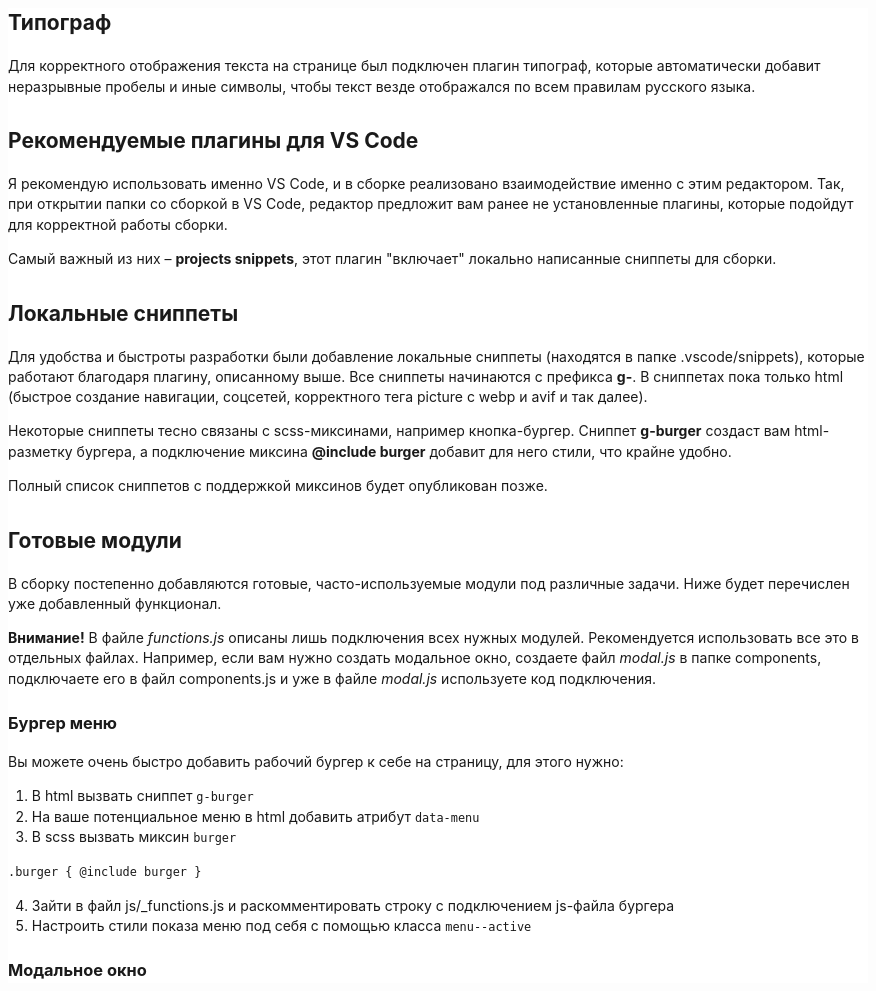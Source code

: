 ## Типограф

Для корректного отображения текста на странице был подключен плагин типограф, которые автоматически добавит неразрывные пробелы и иные символы, чтобы текст везде отображался по всем правилам русского языка.

## Рекомендуемые плагины для VS Code

Я рекомендую использовать именно VS Code, и в сборке реализовано взаимодействие именно с этим редактором. Так, при открытии папки со сборкой в VS Code, редактор предложит вам ранее не установленные плагины, которые подойдут для корректной работы сборки.

Самый важный из них – __projects snippets__, этот плагин "включает" локально написанные сниппеты для сборки.

## Локальные сниппеты

Для удобства и быстроты разработки были добавление локальные сниппеты (находятся в папке .vscode/snippets), которые работают благодаря плагину, описанному выше. Все сниппеты начинаются с префикса __g-__. В сниппетах пока только html (быстрое создание навигации, соцсетей, корректного тега picture с webp и avif и так далее).

Некоторые сниппеты тесно связаны с scss-миксинами, например кнопка-бургер. Сниппет __g-burger__ создаст вам html-разметку бургера, а подключение миксина __@include burger__ добавит для него стили, что крайне удобно.

Полный список сниппетов с поддержкой миксинов будет опубликован позже.

## Готовые модули

В сборку постепенно добавляются готовые, часто-используемые модули под различные задачи. Ниже будет перечислен уже добавленный функционал.

__Внимание!__ В файле _functions.js_ описаны лишь подключения всех нужных модулей. Рекомендуется использовать все это в отдельных файлах. Например, если вам нужно создать модальное окно, создаете файл _modal.js_ в папке components, подключаете его в файл components.js и уже в файле _modal.js_ используете код подключения.

### Бургер меню

Вы можете очень быстро добавить рабочий бургер к себе на страницу, для этого нужно:

1. В html вызвать сниппет `g-burger`
2. На ваше потенциальное меню в html добавить атрибут `data-menu`
3. В scss вызвать миксин `burger`

```
.burger { @include burger }
```

4. Зайти в файл js/_functions.js и раскомментировать строку с подключением js-файла бургера
5. Настроить стили показа меню под себя с помощью класса `menu--active`

### Модальное окно
